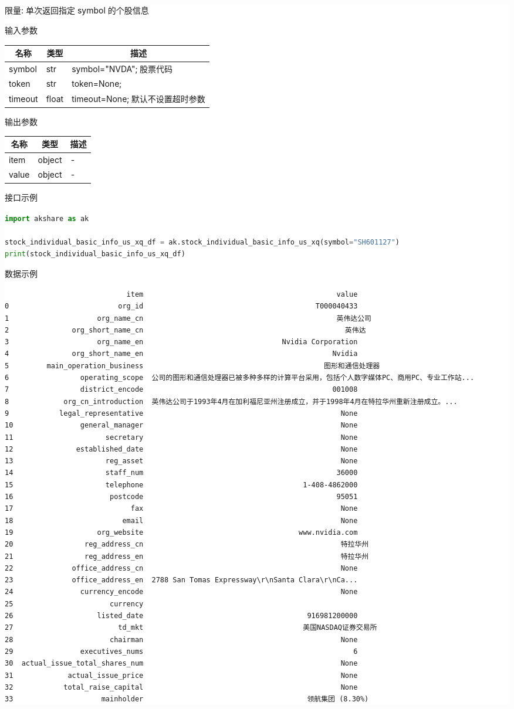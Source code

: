 限量: 单次返回指定 symbol 的个股信息

输入参数

| 名称    | 类型  | 描述                             |
| ------- | ----- | -------------------------------- |
| symbol  | str   | symbol="NVDA"; 股票代码          |
| token   | str   | token=None;                      |
| timeout | float | timeout=None; 默认不设置超时参数 |

输出参数

| 名称  | 类型   | 描述 |
| ----- | ------ | ---- |
| item  | object | -    |
| value | object | -    |

接口示例

```python
import akshare as ak

stock_individual_basic_info_us_xq_df = ak.stock_individual_basic_info_us_xq(symbol="SH601127")
print(stock_individual_basic_info_us_xq_df)
```

数据示例

```
                             item                                              value
0                          org_id                                         T000040433
1                     org_name_cn                                              英伟达公司
2               org_short_name_cn                                                英伟达
3                     org_name_en                                 Nvidia Corporation
4               org_short_name_en                                             Nvidia
5         main_operation_business                                           图形和通信处理器
6                 operating_scope  公司的图形和通信处理器已被多种多样的计算平台采用，包括个人数字媒体PC、商用PC、专业工作站...
7                 district_encode                                             001008
8             org_cn_introduction  英伟达公司于1993年4月在加利福尼亚州注册成立，并于1998年4月在特拉华州重新注册成立。...
9            legal_representative                                               None
10                general_manager                                               None
11                      secretary                                               None
12               established_date                                               None
13                      reg_asset                                               None
14                      staff_num                                              36000
15                      telephone                                      1-408-4862000
16                       postcode                                              95051
17                            fax                                               None
18                          email                                               None
19                    org_website                                     www.nvidia.com
20                 reg_address_cn                                               特拉华州
21                 reg_address_en                                               特拉华州
22              office_address_cn                                               None
23              office_address_en  2788 San Tomas Expressway\r\nSanta Clara\r\nCa...
24                currency_encode                                               None
25                       currency
26                    listed_date                                       916981200000
27                         td_mkt                                      美国NASDAQ证券交易所
28                       chairman                                               None
29                executives_nums                                                  6
30  actual_issue_total_shares_num                                               None
31             actual_issue_price                                               None
32            total_raise_capital                                               None
33                     mainholder                                       领航集团 (8.30%)
```